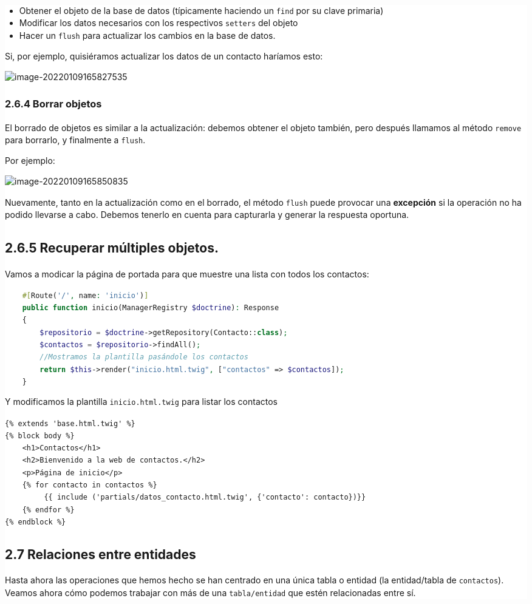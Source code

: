 * Obtener el objeto de la base de datos (típicamente haciendo un `find` por su clave primaria)
* Modificar los datos necesarios con los respectivos `setters` del objeto
* Hacer un `flush` para actualizar los cambios en la base de datos.

Si, por ejemplo, quisiéramos actualizar los datos de un contacto haríamos esto:

![image-20220109165827535](/symfony-contactos-teoria/assets/image-20220109165827535.png)

### 2.6.4 Borrar objetos

El borrado de objetos es similar a la actualización: debemos obtener el objeto también, pero después llamamos al método `remove` para borrarlo, y finalmente a `flush`. 

Por ejemplo:

![image-20220109165850835](/symfony-contactos-teoria/assets/image-20220109165850835.png)

Nuevamente, tanto en la actualización como en el borrado, el método `flush` puede provocar una **excepción** si la operación no ha podido llevarse a cabo. Debemos tenerlo en cuenta para capturarla y generar la respuesta oportuna.

## 2.6.5 Recuperar múltiples objetos.
Vamos a modicar la página de portada para que muestre una lista con todos los contactos:
```php
    #[Route('/', name: 'inicio')]
    public function inicio(ManagerRegistry $doctrine): Response
    {
        $repositorio = $doctrine->getRepository(Contacto::class);
        $contactos = $repositorio->findAll();
        //Mostramos la plantilla pasándole los contactos
        return $this->render("inicio.html.twig", ["contactos" => $contactos]);
    }
```
Y modificamos la plantilla `inicio.html.twig` para listar los contactos
```twig
{% extends 'base.html.twig' %}
{% block body %}
	<h1>Contactos</h1>
	<h2>Bienvenido a la web de contactos.</h2>
	<p>Página de inicio</p>
	{% for contacto in contactos %}
		 {{ include ('partials/datos_contacto.html.twig', {'contacto': contacto})}}
	{% endfor %}
{% endblock %}
```
## 2.7 Relaciones entre entidades

<iframe width="960" height="540" src="https://www.youtube.com/embed/z7RhQp9KpsE" title="YouTube video player" frameborder="0" allow="accelerometer; autoplay; clipboard-write; encrypted-media; gyroscope; picture-in-picture" allowfullscreen></iframe>

Hasta ahora las operaciones que hemos hecho se han centrado en una única tabla o entidad (la entidad/tabla de `contactos`). Veamos ahora cómo podemos trabajar con más de una `tabla/entidad` que estén relacionadas entre sí.
